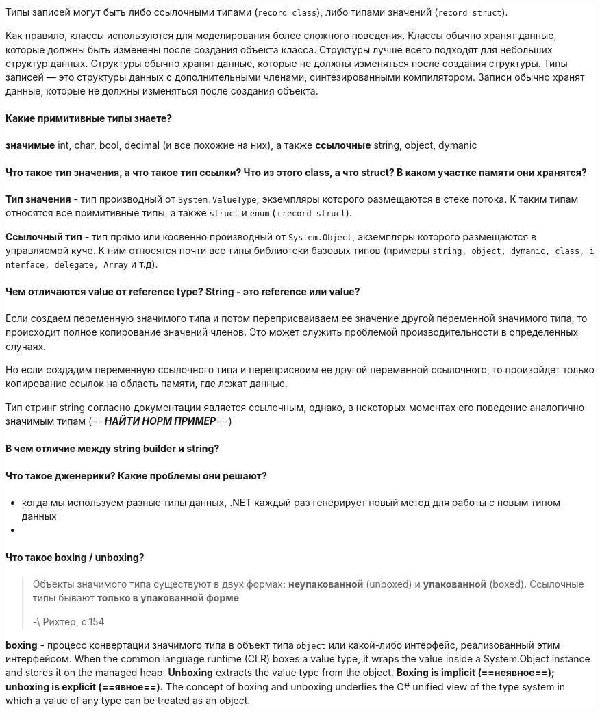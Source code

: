 Типы записей могут быть либо ссылочными типами (`record class`), либо типами значений (`record struct`).

Как правило, классы используются для моделирования более сложного поведения. Классы обычно хранят данные, которые должны быть изменены после создания объекта класса. Структуры лучше всего подходят для небольших структур данных. Структуры обычно хранят данные, которые не должны изменяться после создания структуры. Типы записей — это структуры данных с дополнительными членами, синтезированными компилятором. Записи обычно хранят данные, которые не должны изменяться после создания объекта.

#### Какие примитивные типы знаете?

**значимые** int, char, bool, decimal (и все похожие на них), а также **ссылочные** string, object, dymanic
#### Что такое тип значения, а что такое тип ссылки? Что из этого class, а что struct? В каком участке памяти они хранятся?

**Тип значения** - тип производный от `System.ValueType`, экземпляры которого размещаются в стеке потока. К таким типам относятся все примитивные типы, а также `struct` и `enum` (+`record struct`).

**Ссылочный тип** - тип прямо или косвенно производный от `System.Object`, экземпляры которого размещаются в управляемой куче. К ним относятся почти все типы библиотеки базовых типов (примеры `string, object, dymanic, class, interface, delegate, Array` и т.д).
#### Чем отличаются value от reference type? String - это reference или value?

Если создаем переменную значимого типа и потом переприсваиваем ее значение другой переменной значимого типа, то происходит полное копирование значений членов. Это может служить проблемой производительности в определенных случаях.

Но если создадим переменную ссылочного типа и переприсвоим ее другой переменной ссылочного, то произойдет только копирование ссылок на область памяти, где лежат данные.

Тип стринг string согласно документации является ссылочным, однако, в некоторых моментах его поведение аналогично значимым типам (==***НАЙТИ НОРМ ПРИМЕР***==)
#### В чем отличие между string builder и string?
#### Что такое дженерики? Какие проблемы они решают?
- когда мы используем разные типы данных, .NET каждый раз генерирует новый метод для работы с новым типом данных
- 

#### Что такое boxing / unboxing?

> Объекты значимого типа существуют в двух формах: **неупакованной** (unboxed) и **упакованной** (boxed). Ссылочные типы бывают **только в упакованной форме** 
> 
> -\ Рихтер, с.154


**boxing** - процесс конвертации значимого типа в объект типа `object` или какой-либо интерфейс, реализованный этим интерфейсом. When the common language runtime (CLR) boxes a value type, it wraps the value inside a System.Object instance and stores it on the managed heap. **Unboxing** extracts the value type from the object. **Boxing is implicit (==неявное==); unboxing is explicit (==явное==).** The concept of boxing and unboxing underlies the C# unified view of the type system in which a value of any type can be treated as an object.
